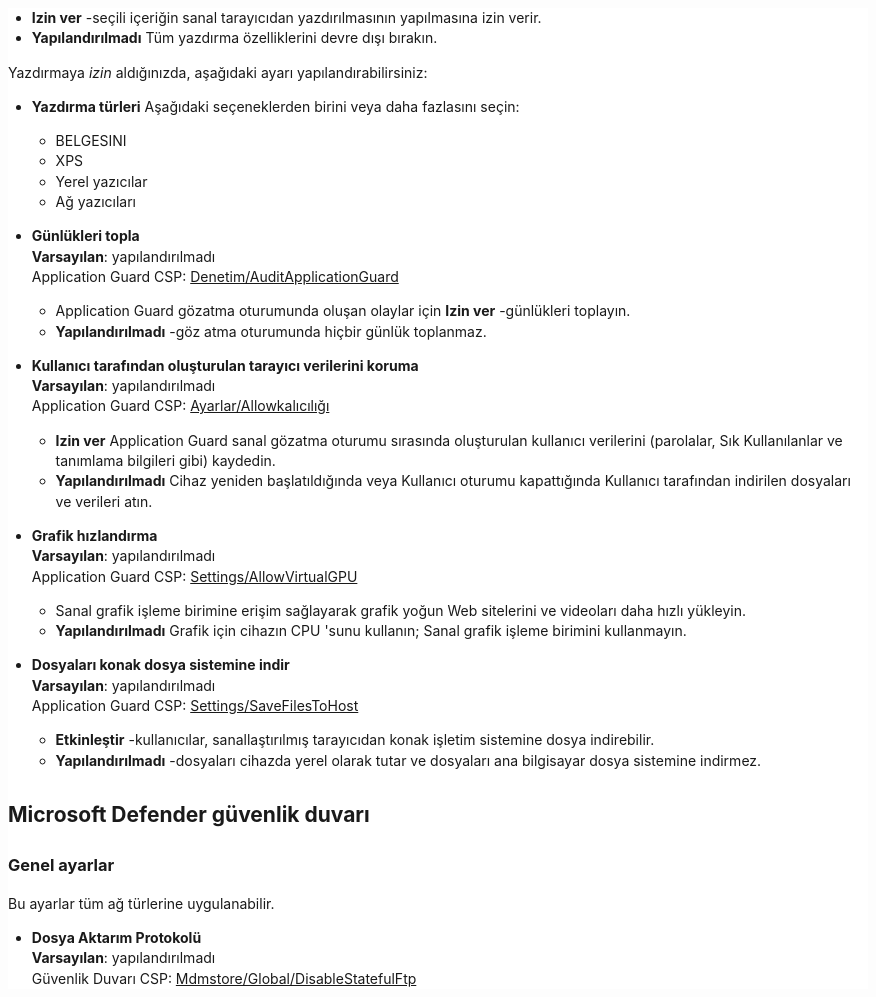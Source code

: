   - **Izin ver** -seçili içeriğin sanal tarayıcıdan yazdırılmasının yapılmasına izin verir.  
  - **Yapılandırılmadı** Tüm yazdırma özelliklerini devre dışı bırakın.  

  Yazdırmaya *izin* aldığınızda, aşağıdaki ayarı yapılandırabilirsiniz:
  - **Yazdırma türleri** Aşağıdaki seçeneklerden birini veya daha fazlasını seçin:  
    - BELGESINI  
    - XPS  
    - Yerel yazıcılar
    - Ağ yazıcıları  

- **Günlükleri topla**  
  **Varsayılan**: yapılandırılmadı  
  Application Guard CSP: [Denetim/AuditApplicationGuard](https://go.microsoft.com/fwlink/?linkid=872418)  

  - Application Guard gözatma oturumunda oluşan olaylar için **Izin ver** -günlükleri toplayın.  
  - **Yapılandırılmadı** -göz atma oturumunda hiçbir günlük toplanmaz.  

- **Kullanıcı tarafından oluşturulan tarayıcı verilerini koruma**  
  **Varsayılan**: yapılandırılmadı  
  Application Guard CSP: [Ayarlar/Allowkalıcılığı](https://go.microsoft.com/fwlink/?linkid=872419)  

  - **Izin ver** Application Guard sanal gözatma oturumu sırasında oluşturulan kullanıcı verilerini (parolalar, Sık Kullanılanlar ve tanımlama bilgileri gibi) kaydedin.  
  - **Yapılandırılmadı** Cihaz yeniden başlatıldığında veya Kullanıcı oturumu kapattığında Kullanıcı tarafından indirilen dosyaları ve verileri atın.  

- **Grafik hızlandırma**  
 **Varsayılan**: yapılandırılmadı  
  Application Guard CSP: [Settings/AllowVirtualGPU](https://go.microsoft.com/fwlink/?linkid=872420)  
      
  - Sanal grafik işleme birimine erişim sağlayarak grafik yoğun Web sitelerini ve videoları daha hızlı yükleyin.  
  - **Yapılandırılmadı** Grafik için cihazın CPU 'sunu kullanın; Sanal grafik işleme birimini kullanmayın.  

- **Dosyaları konak dosya sistemine indir**  
  **Varsayılan**: yapılandırılmadı  
  Application Guard CSP: [Settings/SaveFilesToHost](https://go.microsoft.com/fwlink/?linkid=872421)  

  - **Etkinleştir** -kullanıcılar, sanallaştırılmış tarayıcıdan konak işletim sistemine dosya indirebilir.  
  - **Yapılandırılmadı** -dosyaları cihazda yerel olarak tutar ve dosyaları ana bilgisayar dosya sistemine indirmez.  

## <a name="microsoft-defender-firewall"></a>Microsoft Defender güvenlik duvarı  
 
### <a name="global-settings"></a>Genel ayarlar  

Bu ayarlar tüm ağ türlerine uygulanabilir.  

- **Dosya Aktarım Protokolü**  
  **Varsayılan**: yapılandırılmadı  
   Güvenlik Duvarı CSP: [Mdmstore/Global/DisableStatefulFtp](https://go.microsoft.com/fwlink/?linkid=872536)  
